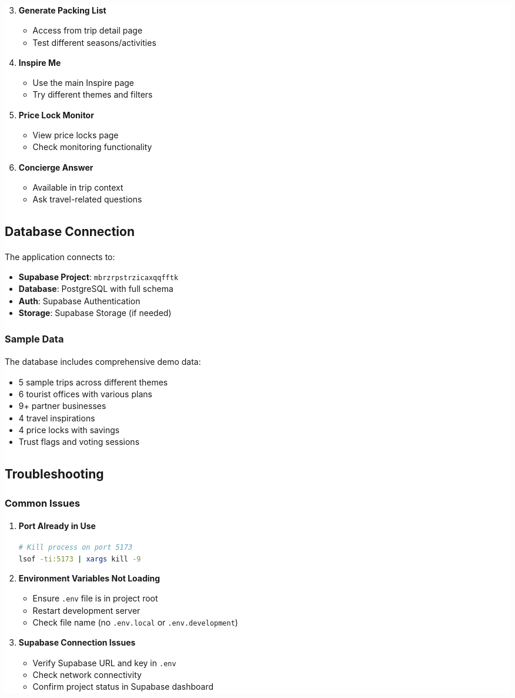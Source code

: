 3. **Generate Packing List**
   - Access from trip detail page
   - Test different seasons/activities

4. **Inspire Me**
   - Use the main Inspire page
   - Try different themes and filters

5. **Price Lock Monitor**
   - View price locks page
   - Check monitoring functionality

6. **Concierge Answer**
   - Available in trip context
   - Ask travel-related questions

## Database Connection

The application connects to:
- **Supabase Project**: `mbrzrpstrzicaxqqfftk`
- **Database**: PostgreSQL with full schema
- **Auth**: Supabase Authentication
- **Storage**: Supabase Storage (if needed)

### Sample Data

The database includes comprehensive demo data:
- 5 sample trips across different themes
- 6 tourist offices with various plans
- 9+ partner businesses
- 4 travel inspirations
- 4 price locks with savings
- Trust flags and voting sessions

## Troubleshooting

### Common Issues

1. **Port Already in Use**
   ```bash
   # Kill process on port 5173
   lsof -ti:5173 | xargs kill -9
   ```

2. **Environment Variables Not Loading**
   - Ensure `.env` file is in project root
   - Restart development server
   - Check file name (no `.env.local` or `.env.development`)

3. **Supabase Connection Issues**
   - Verify Supabase URL and key in `.env`
   - Check network connectivity
   - Confirm project status in Supabase dashboard
